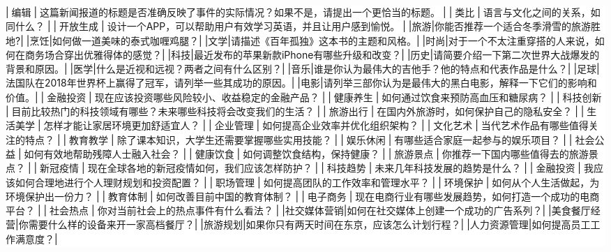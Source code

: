 | 编辑                     | 这篇新闻报道的标题是否准确反映了事件的实际情况？如果不是，请提出一个更恰当的标题。                                                                                                                                                                                                                                                                                                                                                                                                                                                                                                                                                                                                                                              |
| 类比                   | 语言与文化之间的关系，如同什么？                                                                                                                                                                                                                                                                                                                                                                                                                                                                                                                                                                                                                                                                                                        |
| 开放生成                      | 设计一个APP，可以帮助用户有效学习英语，并且让用户感到愉悦。                                                                                                                                                                                                                                                                                                                                                                                                                                                                                                                                                                                                                                                                                  |
|旅游|你能否推荐一个适合冬季滑雪的旅游胜地?|
|烹饪|如何做一道美味的泰式咖喱鸡腿？|
|文学|请描述《百年孤独》这本书的主题和风格。|
|时尚|对于一个不太注重穿搭的人来说，如何在商务场合穿出优雅得体的感觉？|
|科技|最近发布的苹果新款iPhone有哪些升级和改变？|
|历史|请简要介绍一下第二次世界大战爆发的背景和原因。|
|医学|什么是近视和远视？两者之间有什么区别？|
|音乐|谁是你认为最伟大的吉他手？他的特点和代表作品是什么？|
|足球|法国队在2018年世界杯上赢得了冠军，请列举一些其成功的原因。|
|电影|请列举三部你认为是最伟大的黑白电影，解释一下它们的影响和价值。|
| 金融投资 | 现在应该投资哪些风险较小、收益稳定的金融产品？ |
| 健康养生 | 如何通过饮食来预防高血压和糖尿病？ |
| 科技创新 | 目前比较热门的科技领域有哪些？未来哪些科技将会改变我们的生活？ |
| 旅游出行 | 在国内外旅游时，如何保护自己的隐私安全？ |
| 生活美学 | 怎样才能让家居环境更加舒适宜人？ |
| 企业管理 | 如何提高企业效率并优化组织架构？ |
| 文化艺术 | 当代艺术作品有哪些值得关注的特点？ |
| 教育教学 | 除了课本知识，大学生还需要掌握哪些实用技能？ |
| 娱乐休闲 | 有哪些适合家庭一起参与的娱乐项目？ |
| 社会公益 | 如何有效地帮助残障人士融入社会？ |
| 健康饮食                         | 如何调整饮食结构，保持健康？                                 |
| 旅游景点                         | 你推荐一下国内哪些值得去的旅游景点？                         |
| 新冠疫情                         | 现在全球各地的新冠疫情如何，我们应该怎样防护？             |
| 科技趋势                         | 未来几年科技发展的趋势是什么？                             |
| 金融投资                         | 我应该如何合理地进行个人理财规划和投资配置？               |
| 职场管理                         | 如何提高团队的工作效率和管理水平？                         |
| 环境保护                         | 如何从个人生活做起，为环境保护出一份力？                   |
| 教育体制                         | 如何改善目前中国的教育体制？                               |
| 电子商务                         | 现在电商行业有哪些发展趋势，如何打造一个成功的电商平台？ |
| 社会热点                         | 你对当前社会上的热点事件有什么看法？                       |
|社交媒体营销|如何在社交媒体上创建一个成功的广告系列？|
|美食餐厅经营|你需要什么样的设备来开一家高档餐厅？|
|旅游规划|如果你只有两天时间在东京，应该怎么计划行程？|
|人力资源管理|如何提高员工工作满意度？|